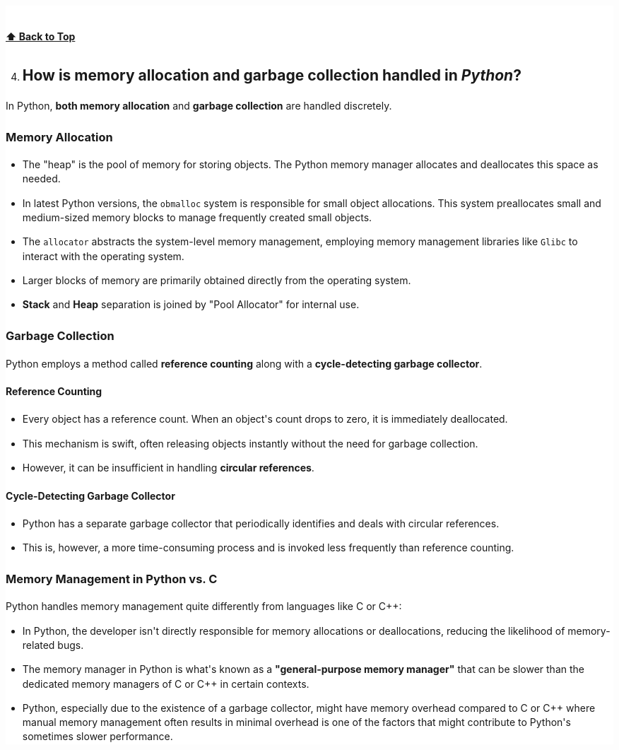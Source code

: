<br>

**[⬆ Back to Top](#questions)**

4. ## How is memory allocation and garbage collection handled in _Python_?

In Python, **both memory allocation** and **garbage collection** are handled discretely.

### Memory Allocation

- The "heap" is the pool of memory for storing objects. The Python memory manager allocates and deallocates this space as needed.

- In latest Python versions, the `obmalloc` system is responsible for small object allocations. This system preallocates small and medium-sized memory blocks to manage frequently created small objects.

- The `allocator` abstracts the system-level memory management, employing memory management libraries like `Glibc` to interact with the operating system.

- Larger blocks of memory are primarily obtained directly from the operating system.

- **Stack** and **Heap** separation is joined by "Pool Allocator" for internal use.

### Garbage Collection

Python employs a method called **reference counting** along with a **cycle-detecting garbage collector**.

#### Reference Counting

- Every object has a reference count. When an object's count drops to zero, it is immediately deallocated.

- This mechanism is swift, often releasing objects instantly without the need for garbage collection.

- However, it can be insufficient in handling **circular references**.

#### Cycle-Detecting Garbage Collector

- Python has a separate garbage collector that periodically identifies and deals with circular references.

- This is, however, a more time-consuming process and is invoked less frequently than reference counting.

### Memory Management in Python vs. C

Python handles memory management quite differently from languages like C or C++:

- In Python, the developer isn't directly responsible for memory allocations or deallocations, reducing the likelihood of memory-related bugs.

- The memory manager in Python is what's known as a **"general-purpose memory manager"** that can be slower than the dedicated memory managers of C or C++ in certain contexts.

- Python, especially due to the existence of a garbage collector, might have memory overhead compared to C or C++ where manual memory management often results in minimal overhead is one of the factors that might contribute to Python's sometimes slower performance.
